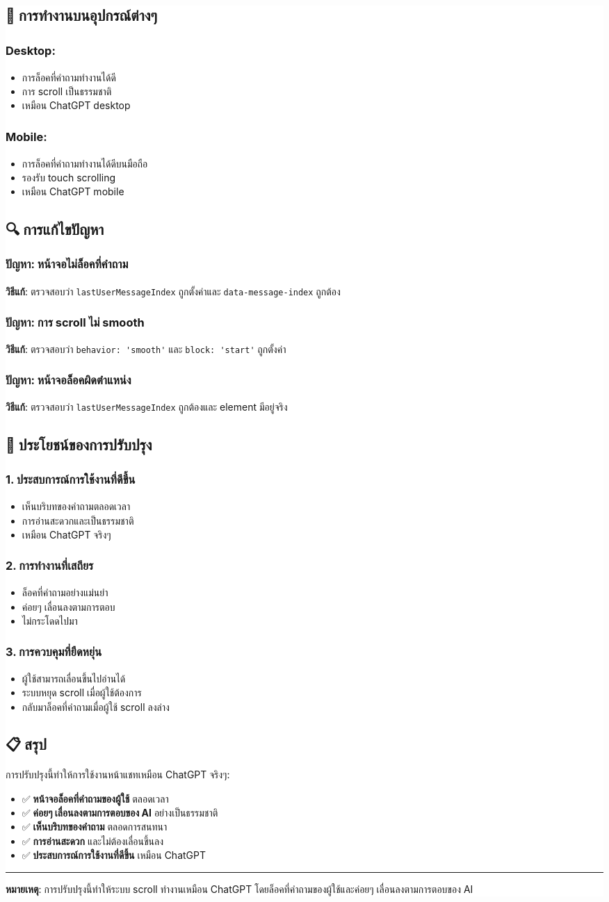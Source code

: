 ## 📱 การทำงานบนอุปกรณ์ต่างๆ

### Desktop:
- การล็อคที่คำถามทำงานได้ดี
- การ scroll เป็นธรรมชาติ
- เหมือน ChatGPT desktop

### Mobile:
- การล็อคที่คำถามทำงานได้ดีบนมือถือ
- รองรับ touch scrolling
- เหมือน ChatGPT mobile

## 🔍 การแก้ไขปัญหา

### ปัญหา: หน้าจอไม่ล็อคที่คำถาม
**วิธีแก้**: ตรวจสอบว่า `lastUserMessageIndex` ถูกตั้งค่าและ `data-message-index` ถูกต้อง

### ปัญหา: การ scroll ไม่ smooth
**วิธีแก้**: ตรวจสอบว่า `behavior: 'smooth'` และ `block: 'start'` ถูกตั้งค่า

### ปัญหา: หน้าจอล็อคผิดตำแหน่ง
**วิธีแก้**: ตรวจสอบว่า `lastUserMessageIndex` ถูกต้องและ element มีอยู่จริง

## 🚀 ประโยชน์ของการปรับปรุง

### 1. **ประสบการณ์การใช้งานที่ดีขึ้น**
- เห็นบริบทของคำถามตลอดเวลา
- การอ่านสะดวกและเป็นธรรมชาติ
- เหมือน ChatGPT จริงๆ

### 2. **การทำงานที่เสถียร**
- ล็อคที่คำถามอย่างแม่นยำ
- ค่อยๆ เลื่อนลงตามการตอบ
- ไม่กระโดดไปมา

### 3. **การควบคุมที่ยืดหยุ่น**
- ผู้ใช้สามารถเลื่อนขึ้นไปอ่านได้
- ระบบหยุด scroll เมื่อผู้ใช้ต้องการ
- กลับมาล็อคที่คำถามเมื่อผู้ใช้ scroll ลงล่าง

## 📋 สรุป

การปรับปรุงนี้ทำให้การใช้งานหน้าแชทเหมือน ChatGPT จริงๆ:

- ✅ **หน้าจอล็อคที่คำถามของผู้ใช้** ตลอดเวลา
- ✅ **ค่อยๆ เลื่อนลงตามการตอบของ AI** อย่างเป็นธรรมชาติ
- ✅ **เห็นบริบทของคำถาม** ตลอดการสนทนา
- ✅ **การอ่านสะดวก** และไม่ต้องเลื่อนขึ้นลง
- ✅ **ประสบการณ์การใช้งานที่ดีขึ้น** เหมือน ChatGPT

---

**หมายเหตุ**: การปรับปรุงนี้ทำให้ระบบ scroll ทำงานเหมือน ChatGPT โดยล็อคที่คำถามของผู้ใช้และค่อยๆ เลื่อนลงตามการตอบของ AI 